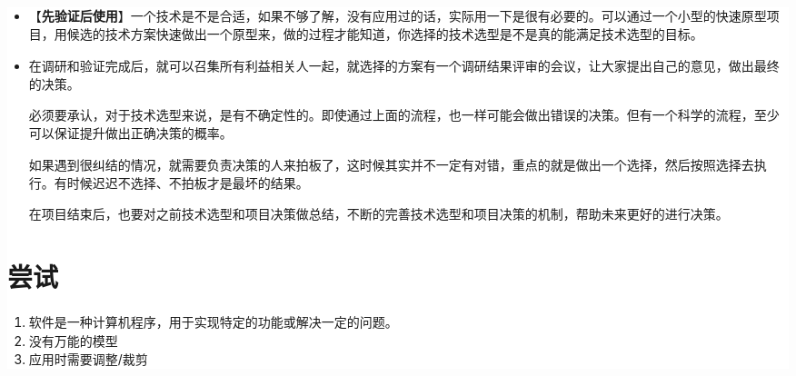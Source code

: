 * 【**先验证后使用**】一个技术是不是合适，如果不够了解，没有应用过的话，实际用一下是很有必要的。可以通过一个小型的快速原型项目，用候选的技术方案快速做出一个原型来，做的过程才能知道，你选择的技术选型是不是真的能满足技术选型的目标。

* 在调研和验证完成后，就可以召集所有利益相关人一起，就选择的方案有一个调研结果评审的会议，让大家提出自己的意见，做出最终的决策。

  必须要承认，对于技术选型来说，是有不确定性的。即使通过上面的流程，也一样可能会做出错误的决策。但有一个科学的流程，至少可以保证提升做出正确决策的概率。

  如果遇到很纠结的情况，就需要负责决策的人来拍板了，这时候其实并不一定有对错，重点的就是做出一个选择，然后按照选择去执行。有时候迟迟不选择、不拍板才是最坏的结果。

  在项目结束后，也要对之前技术选型和项目决策做总结，不断的完善技术选型和项目决策的机制，帮助未来更好的进行决策。



# 尝试

1. 软件是一种计算机程序，用于实现特定的功能或解决一定的问题。
2. 没有万能的模型
3. 应用时需要调整/裁剪
